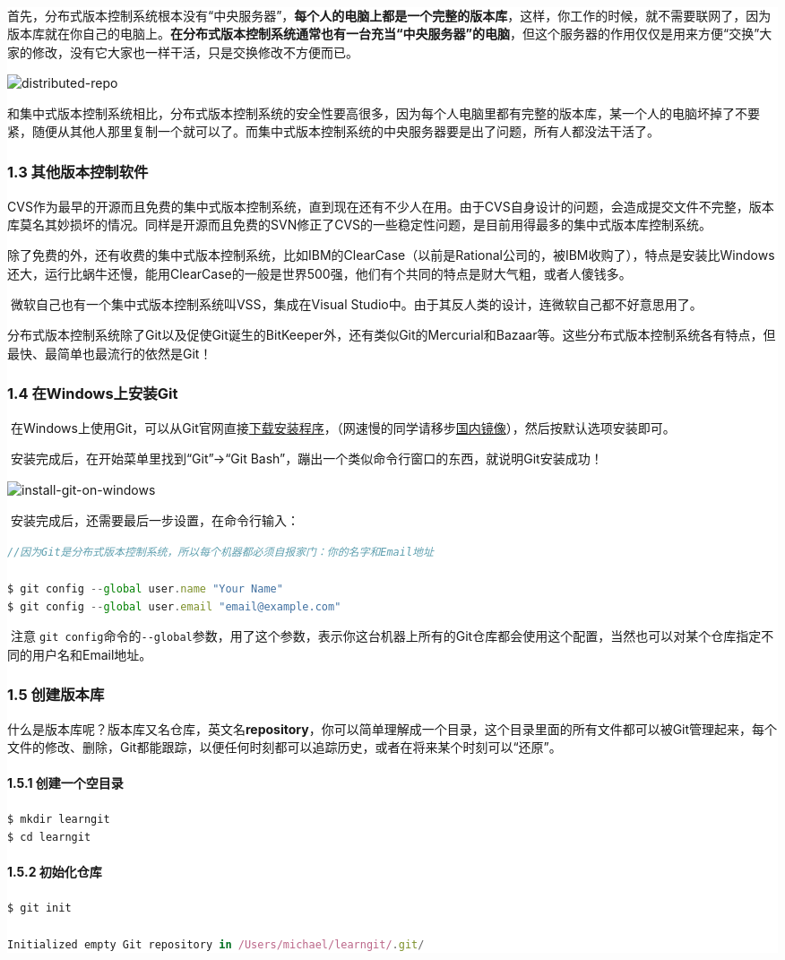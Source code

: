 ​	首先，分布式版本控制系统根本没有“中央服务器”，**每个人的电脑上都是一个完整的版本库**，这样，你工作的时候，就不需要联网了，因为版本库就在你自己的电脑上。**在分布式版本控制系统通常也有一台充当“中央服务器”的电脑**，但这个服务器的作用仅仅是用来方便“交换”大家的修改，没有它大家也一样干活，只是交换修改不方便而已。

![distributed-repo](assets\0-1544519250852.jpg)

​	和集中式版本控制系统相比，分布式版本控制系统的安全性要高很多，因为每个人电脑里都有完整的版本库，某一个人的电脑坏掉了不要紧，随便从其他人那里复制一个就可以了。而集中式版本控制系统的中央服务器要是出了问题，所有人都没法干活了。

### 1.3 其他版本控制软件

​	CVS作为最早的开源而且免费的集中式版本控制系统，直到现在还有不少人在用。由于CVS自身设计的问题，会造成提交文件不完整，版本库莫名其妙损坏的情况。同样是开源而且免费的SVN修正了CVS的一些稳定性问题，是目前用得最多的集中式版本库控制系统。

​	除了免费的外，还有收费的集中式版本控制系统，比如IBM的ClearCase（以前是Rational公司的，被IBM收购了），特点是安装比Windows还大，运行比蜗牛还慢，能用ClearCase的一般是世界500强，他们有个共同的特点是财大气粗，或者人傻钱多。

​	微软自己也有一个集中式版本控制系统叫VSS，集成在Visual Studio中。由于其反人类的设计，连微软自己都不好意思用了。

​	分布式版本控制系统除了Git以及促使Git诞生的BitKeeper外，还有类似Git的Mercurial和Bazaar等。这些分布式版本控制系统各有特点，但最快、最简单也最流行的依然是Git！

### 1.4 在Windows上安装Git

​	在Windows上使用Git，可以从Git官网直接[下载安装程序](https://git-scm.com/downloads)，（网速慢的同学请移步[国内镜像](https://pan.baidu.com/s/1kU5OCOB#list/path=%2Fpub%2Fgit)），然后按默认选项安装即可。

​	安装完成后，在开始菜单里找到“Git”->“Git Bash”，蹦出一个类似命令行窗口的东西，就说明Git安装成功！

![install-git-on-windows](assets\0-1544519254942.jpg)

​	安装完成后，还需要最后一步设置，在命令行输入：

```javascript
//因为Git是分布式版本控制系统，所以每个机器都必须自报家门：你的名字和Email地址

$ git config --global user.name "Your Name"
$ git config --global user.email "email@example.com"
```

​	注意      `git config`命令的`--global`参数，用了这个参数，表示你这台机器上所有的Git仓库都会使用这个配置，当然也可以对某个仓库指定不同的用户名和Email地址。

### 1.5 创建版本库

​	什么是版本库呢？版本库又名仓库，英文名**repository**，你可以简单理解成一个目录，这个目录里面的所有文件都可以被Git管理起来，每个文件的修改、删除，Git都能跟踪，以便任何时刻都可以追踪历史，或者在将来某个时刻可以“还原”。

#### 1.5.1 创建一个空目录

```javascript
$ mkdir learngit
$ cd learngit
```

#### 1.5.2 初始化仓库

```javascript
$ git init

Initialized empty Git repository in /Users/michael/learngit/.git/
```
